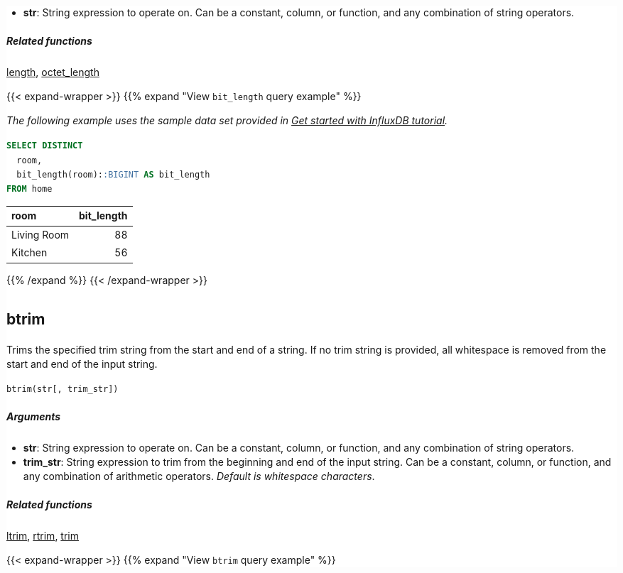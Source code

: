 - **str**: String expression to operate on.
  Can be a constant, column, or function, and any combination of string operators.

##### Related functions

[length](#length), [octet_length](#octet_length)

{{< expand-wrapper >}}
{{% expand "View `bit_length` query example" %}}

_The following example uses the sample data set provided in
[Get started with InfluxDB tutorial](/influxdb/cloud-serverless/get-started/write/#construct-line-protocol)._

```sql
SELECT DISTINCT
  room,
  bit_length(room)::BIGINT AS bit_length
FROM home
```

| room        | bit_length |
| :---------- | ---------: |
| Living Room |         88 |
| Kitchen     |         56 |

{{% /expand %}}
{{< /expand-wrapper >}}

## btrim

Trims the specified trim string from the start and end of a string.
If no trim string is provided, all whitespace is removed from the start and end
of the input string.

```sql
btrim(str[, trim_str])
```

##### Arguments

- **str**: String expression to operate on.
  Can be a constant, column, or function, and any combination of string operators.
- **trim_str**: String expression to trim from the beginning and end of the input string.
  Can be a constant, column, or function, and any combination of arithmetic operators.
  _Default is whitespace characters_.

##### Related functions

[ltrim](#ltrim),
[rtrim](#rtrim),
[trim](#trim)

{{< expand-wrapper >}}
{{% expand "View `btrim` query example" %}}
